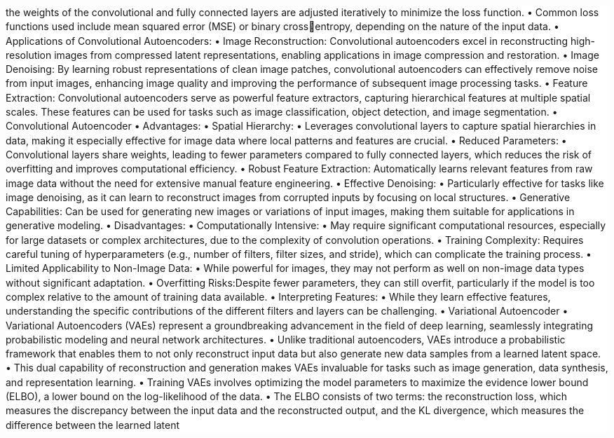 the weights of the convolutional and fully connected layers are adjusted
iteratively to minimize the loss function.
• Common loss functions used include mean squared error (MSE) or binary crossentropy, depending on the nature of the input data.
• Applications of Convolutional Autoencoders:
• Image Reconstruction: Convolutional autoencoders excel in
reconstructing high-resolution images from compressed latent
representations, enabling applications in image compression and
restoration.
• Image Denoising: By learning robust representations of clean image
patches, convolutional autoencoders can effectively remove noise from
input images, enhancing image quality and improving the performance of
subsequent image processing tasks.
• Feature Extraction: Convolutional autoencoders serve as powerful
feature extractors, capturing hierarchical features at multiple spatial
scales. These features can be used for tasks such as image classification,
object detection, and image segmentation.
• Convolutional Autoencoder 
• Advantages:
• Spatial Hierarchy:
• Leverages convolutional layers to capture spatial hierarchies in data, making it especially effective for image data where local patterns and features are 
crucial.
• Reduced Parameters:
• Convolutional layers share weights, leading to fewer parameters compared to fully connected layers, which reduces the risk of overfitting and 
improves computational efficiency.
• Robust Feature Extraction: Automatically learns relevant features from raw image data without the need for extensive manual feature engineering.
• Effective Denoising:
• Particularly effective for tasks like image denoising, as it can learn to reconstruct images from corrupted inputs by focusing on local structures.
• Generative Capabilities: Can be used for generating new images or variations of input images, making them suitable for applications in generative 
modeling.
• Disadvantages:
• Computationally Intensive:
• May require significant computational resources, especially for large datasets or complex architectures, due to the complexity of convolution 
operations.
• Training Complexity: Requires careful tuning of hyperparameters (e.g., number of filters, filter sizes, and stride), which can complicate the training process.
• Limited Applicability to Non-Image Data:
• While powerful for images, they may not perform as well on non-image data types without significant adaptation.
• Overfitting Risks:Despite fewer parameters, they can still overfit, particularly if the model is too complex relative to the amount of training data available.
• Interpreting Features:
• While they learn effective features, understanding the specific contributions of the different filters and layers can be challenging.
• Variational Autoencoder
• Variational Autoencoders (VAEs) represent a groundbreaking advancement in
the field of deep learning, seamlessly integrating probabilistic modeling and
neural network architectures.
• Unlike traditional autoencoders, VAEs introduce a probabilistic framework that
enables them to not only reconstruct input data but also generate new data
samples from a learned latent space.
• This dual capability of reconstruction and generation makes VAEs invaluable for
tasks such as image generation, data synthesis, and representation learning.
• Training VAEs involves optimizing the model parameters to maximize the
evidence lower bound (ELBO), a lower bound on the log-likelihood of the data.
• The ELBO consists of two terms: the reconstruction loss, which measures the
discrepancy between the input data and the reconstructed output, and the KL
divergence, which measures the difference between the learned latent